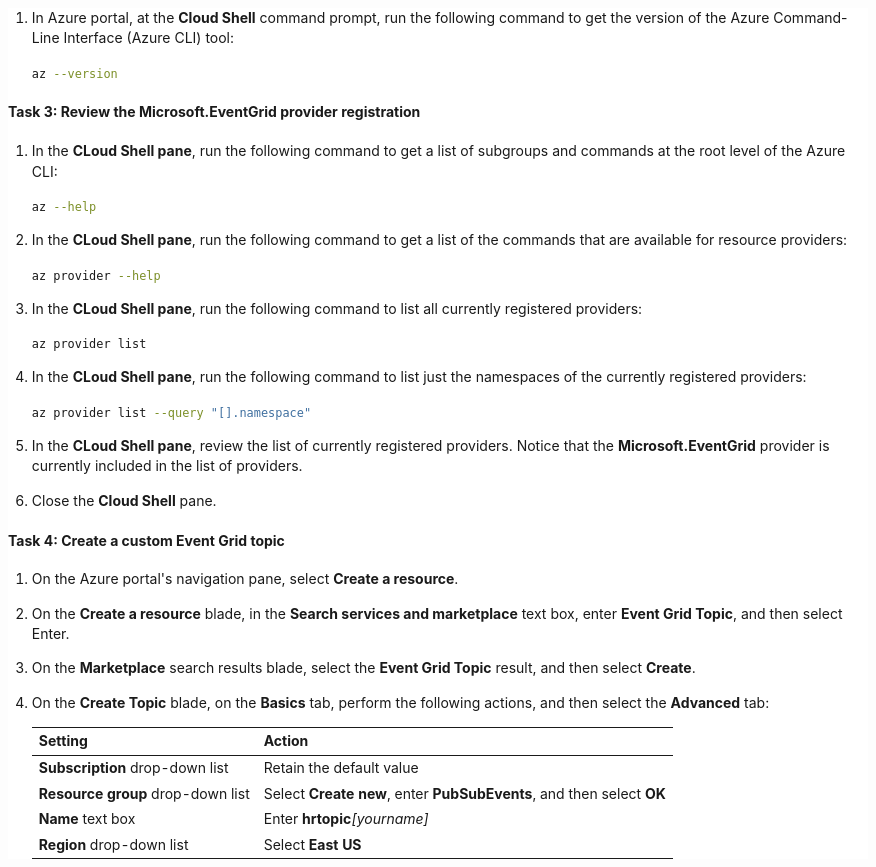 1. In Azure portal, at the **Cloud Shell** command prompt, run the following command to get the version of the Azure Command-Line Interface (Azure CLI) tool:

    ```bash
    az --version
    ```

#### Task 3: Review the Microsoft.EventGrid provider registration

1. In the **CLoud Shell pane**, run the following command to get a list of subgroups and commands at the root level of the Azure CLI:

    ```bash
    az --help
    ```

1. In the **CLoud Shell pane**, run the following command to get a list of the commands that are available for resource providers:

    ```bash
    az provider --help
    ```

1. In the **CLoud Shell pane**, run the following command to list all currently registered providers:

    ```bash
    az provider list
    ```

1. In the **CLoud Shell pane**, run the following command to list just the namespaces of the currently registered providers:

    ```bash
    az provider list --query "[].namespace"
    ```

1. In the **CLoud Shell pane**, review the list of currently registered providers. Notice that the **Microsoft.EventGrid** provider is currently included in the list of providers.

1. Close the **Cloud Shell** pane.

#### Task 4: Create a custom Event Grid topic

1. On the Azure portal's navigation pane, select **Create a resource**.

1. On the **Create a resource** blade, in the **Search services and marketplace** text box, enter **Event Grid Topic**, and then select Enter.

1. On the **Marketplace** search results blade, select the **Event Grid Topic** result, and then select **Create**.

1. On the **Create Topic** blade, on the **Basics** tab, perform the following actions, and then select the **Advanced** tab:

    | Setting | Action |
    | -- | -- |
    | **Subscription** drop-down list  | Retain the default value |
    | **Resource group** drop-down list | Select **Create new**, enter **PubSubEvents**, and then select **OK** |
    | **Name** text box | Enter **hrtopic**_[yourname]_ |
    | **Region** drop-down list | Select **East US** |
